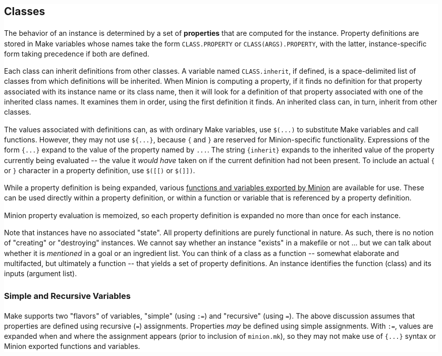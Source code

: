
## Classes

The behavior of an instance is determined by a set of **properties** that are
computed for the instance.  Property definitions are stored in Make variables
whose names take the form `CLASS.PROPERTY` or `CLASS(ARGS).PROPERTY`, with
the latter, instance-specific form taking precedence if both are defined.

Each class can inherit definitions from other classes.  A variable named
`CLASS.inherit`, if defined, is a space-delimited list of classes from which
definitions will be inherited.  When Minion is computing a property, if it
finds no definition for that property associated with its instance name or
its class name, then it will look for a definition of that property
associated with one of the inherited class names.  It examines them in
order, using the first definition it finds.  An inherited class can, in
turn, inherit from other classes.

The values associated with definitions can, as with ordinary Make variables,
use `$(...)` to substitute Make variables and call functions.  However, they
may not use `${...}`, because `{` and `}` are reserved for Minion-specific
functionality.  Expressions of the form `{...}` expand to the value of the
property named by `...`.  The string `{inherit}` expands to the inherited
value of the property currently being evaluated -- the value it *would have*
taken on if the current definition had not been present.  To include an
actual `{` or `}` character in a property definition, use `$([[)` or
`$(]])`.

While a property definition is being expanded, various [functions and
variables exported by Minion](#exported-definitions) are available for use.
These can be used directly within a property definition, or within a
function or variable that is referenced by a property definition.

Minion property evaluation is memoized, so each property definition is
expanded no more than once for each instance.

Note that instances have no associated "state".  All property definitions
are purely functional in nature.  As such, there is no notion of "creating"
or "destroying" instances.  We cannot say whether an instance "exists" in a
makefile or not ... but we can talk about whether it is *mentioned* in a
goal or an ingredient list.  You can think of a class as a function --
somewhat elaborate and multifacted, but ultimately a function -- that yields
a set of property definitions.  An instance identifies the function (class)
and its inputs (argument list).

### Simple and Recursive Variables

Make supports two "flavors" of variables, "simple" (using `:=`) and
"recursive" (using `=`).  The above discussion assumes that properties are
defined using recursive (`=`) assignments.  Properties *may* be defined
using simple assignments.  With `:=`, values are expanded when and where the
assignment appears (prior to inclusion of `minion.mk`), so they may not make
use of `{...}` syntax or Minion exported functions and variables.

